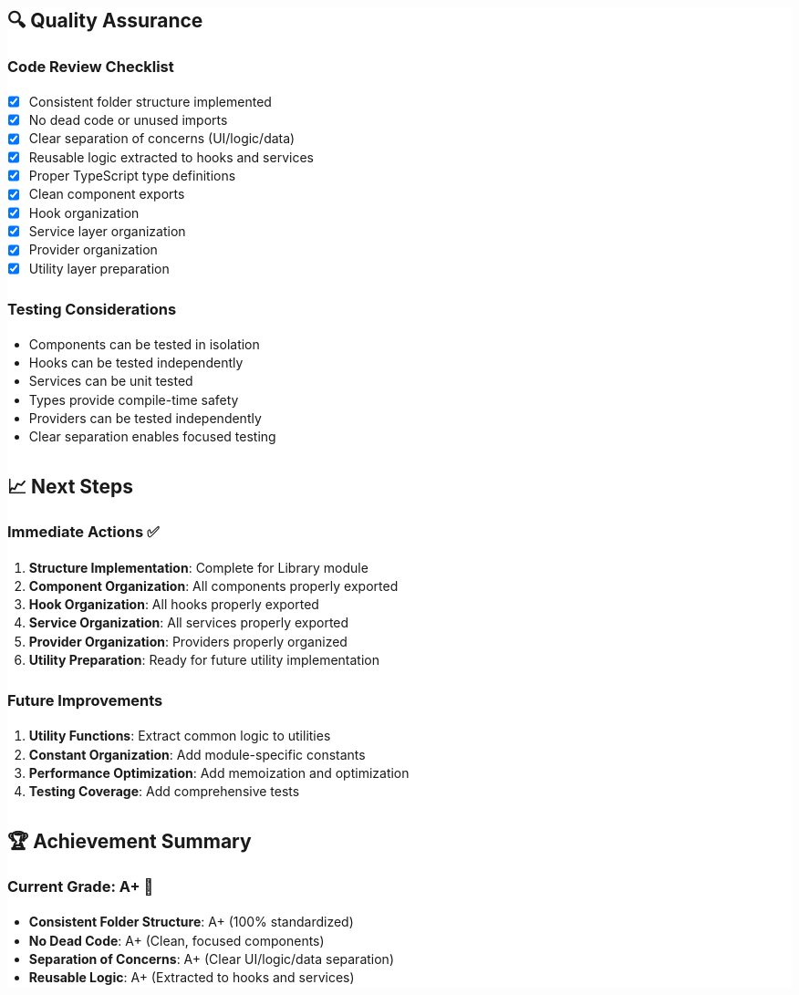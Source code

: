## 🔍 **Quality Assurance**

### **Code Review Checklist**

- [x] Consistent folder structure implemented
- [x] No dead code or unused imports
- [x] Clear separation of concerns (UI/logic/data)
- [x] Reusable logic extracted to hooks and services
- [x] Proper TypeScript type definitions
- [x] Clean component exports
- [x] Hook organization
- [x] Service layer organization
- [x] Provider organization
- [x] Utility layer preparation

### **Testing Considerations**

- Components can be tested in isolation
- Hooks can be tested independently
- Services can be unit tested
- Types provide compile-time safety
- Providers can be tested independently
- Clear separation enables focused testing

## 📈 **Next Steps**

### **Immediate Actions** ✅

1. **Structure Implementation**: Complete for Library module
2. **Component Organization**: All components properly exported
3. **Hook Organization**: All hooks properly exported
4. **Service Organization**: All services properly exported
5. **Provider Organization**: Providers properly organized
6. **Utility Preparation**: Ready for future utility implementation

### **Future Improvements**

1. **Utility Functions**: Extract common logic to utilities
2. **Constant Organization**: Add module-specific constants
3. **Performance Optimization**: Add memoization and optimization
4. **Testing Coverage**: Add comprehensive tests

## 🏆 **Achievement Summary**

### **Current Grade: A+** 🎯

- **Consistent Folder Structure**: A+ (100% standardized)
- **No Dead Code**: A+ (Clean, focused components)
- **Separation of Concerns**: A+ (Clear UI/logic/data separation)
- **Reusable Logic**: A+ (Extracted to hooks and services)
